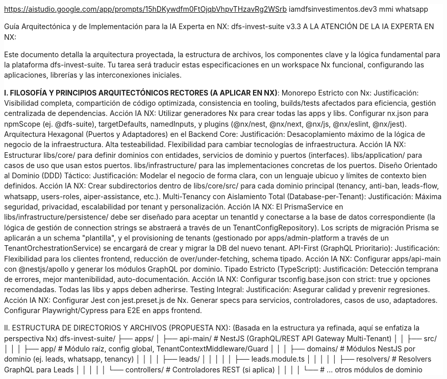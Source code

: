 https://aistudio.google.com/app/prompts/15hDKywdfm0FtOjqbVhpvTHzavRg2WSrb iamdfsinvestimentos.dev3 mmi whatsapp

Guía Arquitectónica y de Implementación para la IA Experta en NX: dfs-invest-suite v3.3
A LA ATENCIÓN DE LA IA EXPERTA EN NX:

Este documento detalla la arquitectura proyectada, la estructura de archivos, los componentes clave y la lógica fundamental para la plataforma dfs-invest-suite. Tu tarea será traducir estas especificaciones en un workspace Nx funcional, configurando las aplicaciones, librerías y las interconexiones iniciales.

**I. FILOSOFÍA Y PRINCIPIOS ARQUITECTÓNICOS RECTORES (A APLICAR EN NX)**:
Monorepo Estricto con Nx:
Justificación: Visibilidad completa, compartición de código optimizada, consistencia en tooling, builds/tests afectados para eficiencia, gestión centralizada de dependencias.
Acción IA NX: Utilizar generadores Nx para crear todas las apps y libs. Configurar nx.json para npmScope (ej. @dfs-suite), targetDefaults, namedInputs, y plugins (@nx/nest, @nx/next, @nx/js, @nx/eslint, @nx/jest).
Arquitectura Hexagonal (Puertos y Adaptadores) en el Backend Core:
Justificación: Desacoplamiento máximo de la lógica de negocio de la infraestructura. Alta testeabilidad. Flexibilidad para cambiar tecnologías de infraestructura.
Acción IA NX: Estructurar libs/core/ para definir dominios con entidades, servicios de dominio y puertos (interfaces). libs/application/ para casos de uso que usan estos puertos. libs/infrastructure/ para las implementaciones concretas de los puertos.
Diseño Orientado al Dominio (DDD) Táctico:
Justificación: Modelar el negocio de forma clara, con un lenguaje ubicuo y límites de contexto bien definidos.
Acción IA NX: Crear subdirectorios dentro de libs/core/src/ para cada dominio principal (tenancy, anti-ban, leads-flow, whatsapp, users-roles, aiper-assistance, etc.).
Multi-Tenancy con Aislamiento Total (Database-per-Tenant):
Justificación: Máxima seguridad, privacidad, escalabilidad por tenant y personalización.
Acción IA NX:
El PrismaService en libs/infrastructure/persistence/ debe ser diseñado para aceptar un tenantId y conectarse a la base de datos correspondiente (la lógica de gestión de connection strings se abstraerá a través de un TenantConfigRepository).
Los scripts de migración Prisma se aplicarán a un schema "plantilla", y el provisioning de tenants (gestionado por apps/admin-platform a través de un TenantOrchestrationService) se encargará de crear y migrar la DB del nuevo tenant.
API-First (GraphQL Prioritario):
Justificación: Flexibilidad para los clientes frontend, reducción de over/under-fetching, schema tipado.
Acción IA NX: Configurar apps/api-main con @nestjs/apollo y generar los módulos GraphQL por dominio.
Tipado Estricto (TypeScript):
Justificación: Detección temprana de errores, mejor mantenibilidad, auto-documentación.
Acción IA NX: Configurar tsconfig.base.json con strict: true y opciones recomendadas. Todas las libs y apps deben adherirse.
Testing Integral:
Justificación: Asegurar calidad y prevenir regresiones.
Acción IA NX: Configurar Jest con jest.preset.js de Nx. Generar specs para servicios, controladores, casos de uso, adaptadores. Configurar Playwright/Cypress para E2E en apps frontend.

II. ESTRUCTURA DE DIRECTORIOS Y ARCHIVOS (PROPUESTA NX):
(Basada en la estructura ya refinada, aquí se enfatiza la perspectiva Nx)
dfs-invest-suite/
├── apps/
│   ├── api-main/                   # NestJS (GraphQL/REST API Gateway Multi-Tenant)
│   │   ├── src/
│   │   │   ├── app/                # Módulo raíz, config global, TenantContextMiddleware/Guard
│   │   │   ├── domains/            # Módulos NestJS por dominio (ej. leads, whatsapp, tenancy)
│   │   │   │   ├── leads/
│   │   │   │   │   ├── leads.module.ts
│   │   │   │   │   ├── resolvers/    # Resolvers GraphQL para Leads
│   │   │   │   │   └── controllers/  # Controladores REST (si aplica)
│   │   │   │   └── # ... otros módulos de dominio